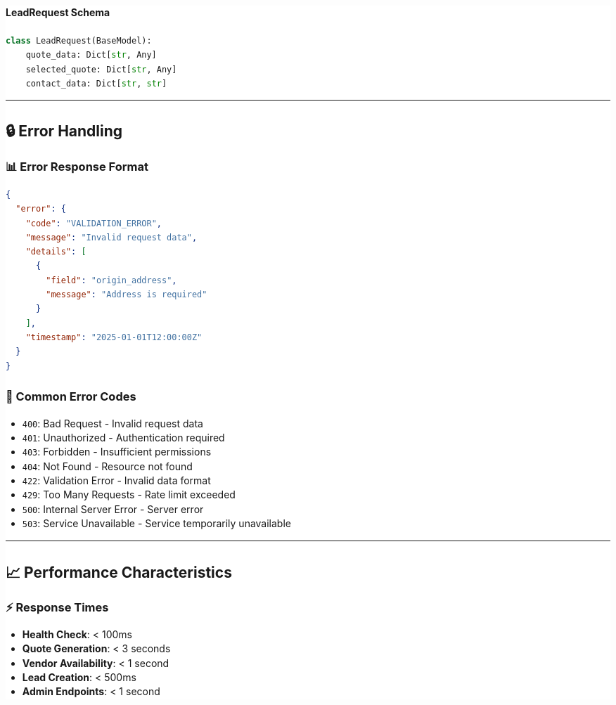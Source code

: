 #### **LeadRequest Schema**
```python
class LeadRequest(BaseModel):
    quote_data: Dict[str, Any]
    selected_quote: Dict[str, Any]
    contact_data: Dict[str, str]
```

---

## 🔒 **Error Handling**

### **📊 Error Response Format**
```json
{
  "error": {
    "code": "VALIDATION_ERROR",
    "message": "Invalid request data",
    "details": [
      {
        "field": "origin_address",
        "message": "Address is required"
      }
    ],
    "timestamp": "2025-01-01T12:00:00Z"
  }
}
```

### **🚨 Common Error Codes**
- `400`: Bad Request - Invalid request data
- `401`: Unauthorized - Authentication required
- `403`: Forbidden - Insufficient permissions
- `404`: Not Found - Resource not found
- `422`: Validation Error - Invalid data format
- `429`: Too Many Requests - Rate limit exceeded
- `500`: Internal Server Error - Server error
- `503`: Service Unavailable - Service temporarily unavailable

---

## 📈 **Performance Characteristics**

### **⚡ Response Times**
- **Health Check**: < 100ms
- **Quote Generation**: < 3 seconds
- **Vendor Availability**: < 1 second
- **Lead Creation**: < 500ms
- **Admin Endpoints**: < 1 second
